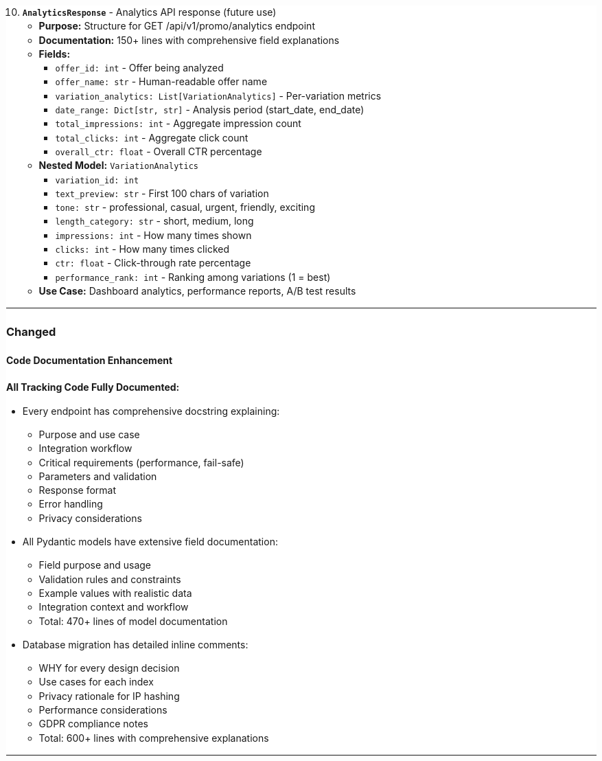 10. **`AnalyticsResponse`** - Analytics API response (future use)
    - **Purpose:** Structure for GET /api/v1/promo/analytics endpoint
    - **Documentation:** 150+ lines with comprehensive field explanations
    - **Fields:**
      - `offer_id: int` - Offer being analyzed
      - `offer_name: str` - Human-readable offer name
      - `variation_analytics: List[VariationAnalytics]` - Per-variation metrics
      - `date_range: Dict[str, str]` - Analysis period (start_date, end_date)
      - `total_impressions: int` - Aggregate impression count
      - `total_clicks: int` - Aggregate click count
      - `overall_ctr: float` - Overall CTR percentage
    - **Nested Model:** `VariationAnalytics`
      - `variation_id: int`
      - `text_preview: str` - First 100 chars of variation
      - `tone: str` - professional, casual, urgent, friendly, exciting
      - `length_category: str` - short, medium, long
      - `impressions: int` - How many times shown
      - `clicks: int` - How many times clicked
      - `ctr: float` - Click-through rate percentage
      - `performance_rank: int` - Ranking among variations (1 = best)
    - **Use Case:** Dashboard analytics, performance reports, A/B test results

---

### Changed

#### **Code Documentation Enhancement**

**All Tracking Code Fully Documented:**
- Every endpoint has comprehensive docstring explaining:
  - Purpose and use case
  - Integration workflow
  - Critical requirements (performance, fail-safe)
  - Parameters and validation
  - Response format
  - Error handling
  - Privacy considerations

- All Pydantic models have extensive field documentation:
  - Field purpose and usage
  - Validation rules and constraints
  - Example values with realistic data
  - Integration context and workflow
  - Total: 470+ lines of model documentation

- Database migration has detailed inline comments:
  - WHY for every design decision
  - Use cases for each index
  - Privacy rationale for IP hashing
  - Performance considerations
  - GDPR compliance notes
  - Total: 600+ lines with comprehensive explanations

---